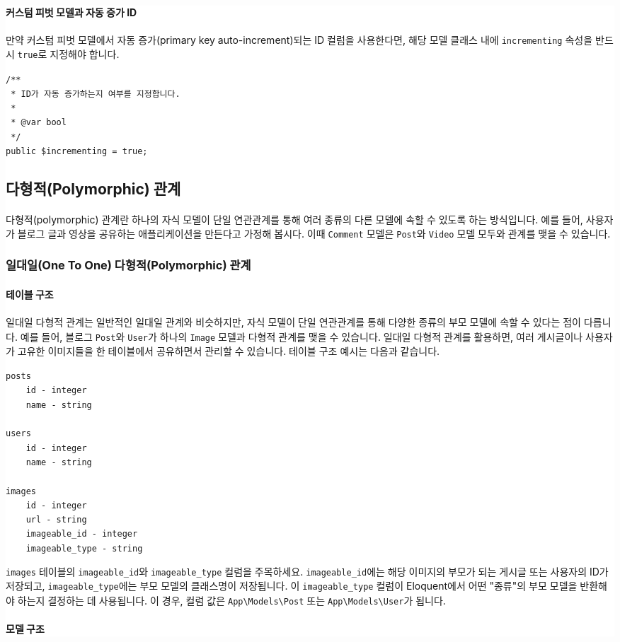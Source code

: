 <a name="custom-pivot-models-and-incrementing-ids"></a>
#### 커스텀 피벗 모델과 자동 증가 ID

만약 커스텀 피벗 모델에서 자동 증가(primary key auto-increment)되는 ID 컬럼을 사용한다면, 해당 모델 클래스 내에 `incrementing` 속성을 반드시 `true`로 지정해야 합니다.

```
/**
 * ID가 자동 증가하는지 여부를 지정합니다.
 *
 * @var bool
 */
public $incrementing = true;
```

<a name="polymorphic-relationships"></a>
## 다형적(Polymorphic) 관계

다형적(polymorphic) 관계란 하나의 자식 모델이 단일 연관관계를 통해 여러 종류의 다른 모델에 속할 수 있도록 하는 방식입니다. 예를 들어, 사용자가 블로그 글과 영상을 공유하는 애플리케이션을 만든다고 가정해 봅시다. 이때 `Comment` 모델은 `Post`와 `Video` 모델 모두와 관계를 맺을 수 있습니다.

<a name="one-to-one-polymorphic-relations"></a>
### 일대일(One To One) 다형적(Polymorphic) 관계

<a name="one-to-one-polymorphic-table-structure"></a>
#### 테이블 구조

일대일 다형적 관계는 일반적인 일대일 관계와 비슷하지만, 자식 모델이 단일 연관관계를 통해 다양한 종류의 부모 모델에 속할 수 있다는 점이 다릅니다. 예를 들어, 블로그 `Post`와 `User`가 하나의 `Image` 모델과 다형적 관계를 맺을 수 있습니다. 일대일 다형적 관계를 활용하면, 여러 게시글이나 사용자가 고유한 이미지들을 한 테이블에서 공유하면서 관리할 수 있습니다. 테이블 구조 예시는 다음과 같습니다.

```
posts
    id - integer
    name - string

users
    id - integer
    name - string

images
    id - integer
    url - string
    imageable_id - integer
    imageable_type - string
```

`images` 테이블의 `imageable_id`와 `imageable_type` 컬럼을 주목하세요. `imageable_id`에는 해당 이미지의 부모가 되는 게시글 또는 사용자의 ID가 저장되고, `imageable_type`에는 부모 모델의 클래스명이 저장됩니다. 이 `imageable_type` 컬럼이 Eloquent에서 어떤 "종류"의 부모 모델을 반환해야 하는지 결정하는 데 사용됩니다. 이 경우, 컬럼 값은 `App\Models\Post` 또는 `App\Models\User`가 됩니다.

<a name="one-to-one-polymorphic-model-structure"></a>
#### 모델 구조
